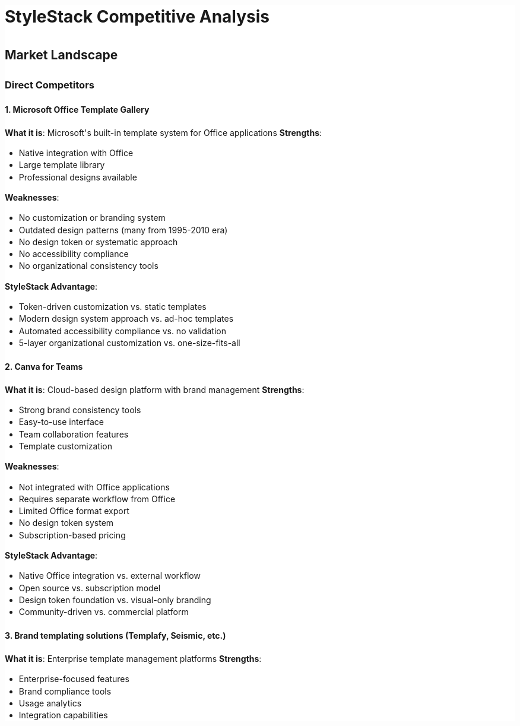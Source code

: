 # StyleStack Competitive Analysis

## Market Landscape

### Direct Competitors

#### 1. Microsoft Office Template Gallery
**What it is**: Microsoft's built-in template system for Office applications
**Strengths**: 
- Native integration with Office
- Large template library
- Professional designs available

**Weaknesses**:
- No customization or branding system
- Outdated design patterns (many from 1995-2010 era)
- No design token or systematic approach
- No accessibility compliance
- No organizational consistency tools

**StyleStack Advantage**: 
- Token-driven customization vs. static templates
- Modern design system approach vs. ad-hoc templates
- Automated accessibility compliance vs. no validation
- 5-layer organizational customization vs. one-size-fits-all

#### 2. Canva for Teams
**What it is**: Cloud-based design platform with brand management
**Strengths**:
- Strong brand consistency tools
- Easy-to-use interface
- Team collaboration features
- Template customization

**Weaknesses**:
- Not integrated with Office applications
- Requires separate workflow from Office
- Limited Office format export
- No design token system
- Subscription-based pricing

**StyleStack Advantage**:
- Native Office integration vs. external workflow
- Open source vs. subscription model
- Design token foundation vs. visual-only branding
- Community-driven vs. commercial platform

#### 3. Brand templating solutions (Templafy, Seismic, etc.)
**What it is**: Enterprise template management platforms
**Strengths**:
- Enterprise-focused features
- Brand compliance tools
- Usage analytics
- Integration capabilities
